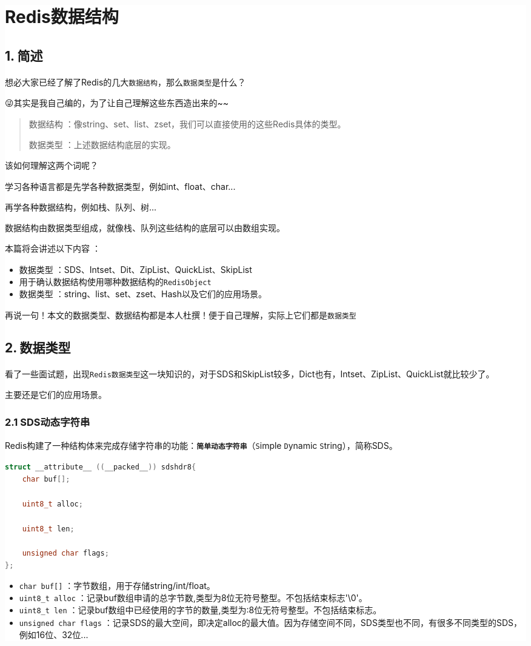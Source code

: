 # Redis数据结构

## 1. 简述

想必大家已经了解了Redis的几大`数据结构`，那么`数据类型`是什么？

😜其实是我自己编的，为了让自己理解这些东西造出来的~~

>数据结构 ：像string、set、list、zset，我们可以直接使用的这些Redis具体的类型。
>
>数据类型 ：上述数据结构底层的实现。

该如何理解这两个词呢？

学习各种语言都是先学各种数据类型，例如int、float、char...

再学各种数据结构，例如栈、队列、树...

数据结构由数据类型组成，就像栈、队列这些结构的底层可以由数组实现。

本篇将会讲述以下内容 ：

- 数据类型 ：SDS、Intset、Dit、ZipList、QuickList、SkipList
- 用于确认数据结构使用哪种数据结构的`RedisObject`
- 数据类型 ：string、list、set、zset、Hash以及它们的应用场景。

再说一句！本文的数据类型、数据结构都是本人杜撰！便于自己理解，实际上它们都是`数据类型`

## 2. 数据类型

看了一些面试题，出现`Redis数据类型`这一块知识的，对于SDS和SkipList较多，Dict也有，Intset、ZipList、QuickList就比较少了。

主要还是它们的应用场景。

### 2.1 SDS动态字符串

Redis构建了一种结构体来完成存储字符串的功能：**`简单动态字符串`**（`S`imple `D`ynamic `S`tring），简称SDS。

```c
struct __attribute__ ((__packed__)) sdshdr8{
    char buf[];

    uint8_t alloc;
 
    uint8_t len;

    unsigned char flags;
};
```

- `char buf[]` ：字节数组，用于存储string/int/float。
- `uint8_t alloc` ：记录buf数组申请的总字节数,类型为8位无符号整型。不包括结束标志'\0'。
- `uint8_t len` ：记录buf数组中已经使用的字节的数量,类型为:8位无符号整型。不包括结束标志。
- `unsigned char flags` ：记录SDS的最大空间，即决定alloc的最大值。因为存储空间不同，SDS类型也不同，有很多不同类型的SDS，例如16位、32位...
